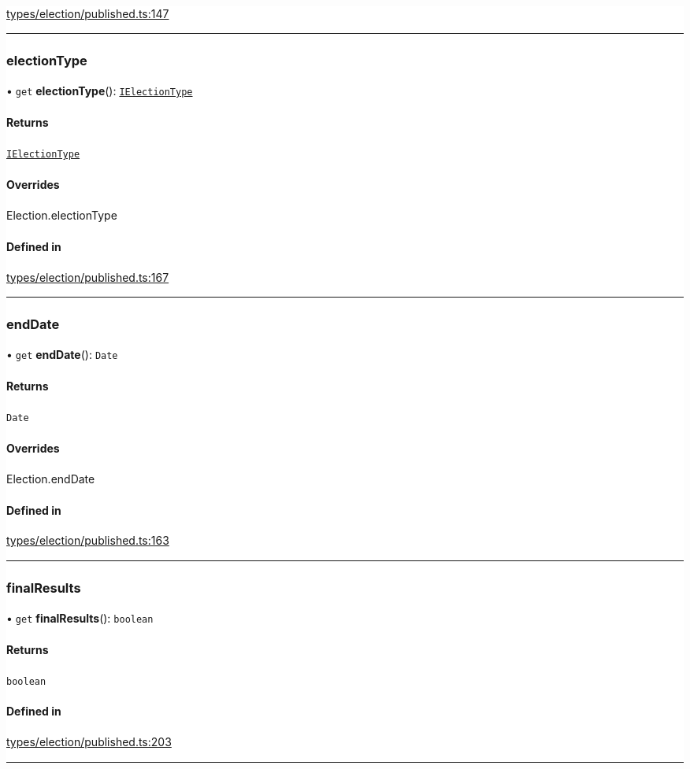 [types/election/published.ts:147](https://github.com/vocdoni/vocdoni-sdk/blob/2c8c18a/src/types/election/published.ts#L147)

___

### electionType

• `get` **electionType**(): [`IElectionType`](../interfaces/IElectionType.md)

#### Returns

[`IElectionType`](../interfaces/IElectionType.md)

#### Overrides

Election.electionType

#### Defined in

[types/election/published.ts:167](https://github.com/vocdoni/vocdoni-sdk/blob/2c8c18a/src/types/election/published.ts#L167)

___

### endDate

• `get` **endDate**(): `Date`

#### Returns

`Date`

#### Overrides

Election.endDate

#### Defined in

[types/election/published.ts:163](https://github.com/vocdoni/vocdoni-sdk/blob/2c8c18a/src/types/election/published.ts#L163)

___

### finalResults

• `get` **finalResults**(): `boolean`

#### Returns

`boolean`

#### Defined in

[types/election/published.ts:203](https://github.com/vocdoni/vocdoni-sdk/blob/2c8c18a/src/types/election/published.ts#L203)

___
